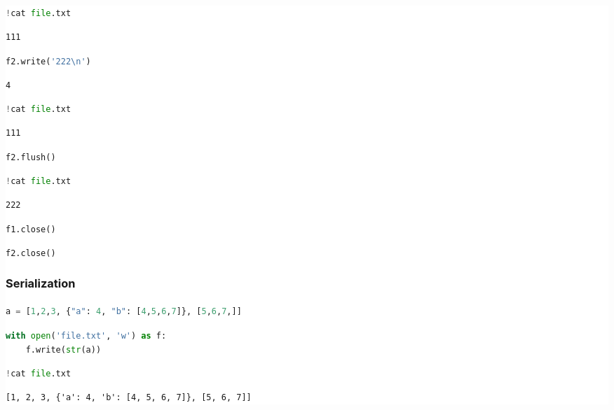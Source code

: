 ```python
!cat file.txt
```

    111



```python
f2.write('222\n')
```




    4




```python
!cat file.txt
```

    111



```python
f2.flush()
```


```python
!cat file.txt
```

    222



```python
f1.close()
```


```python
f2.close()
```

### Serialization


```python
a = [1,2,3, {"a": 4, "b": [4,5,6,7]}, [5,6,7,]]
```


```python
with open('file.txt', 'w') as f:
    f.write(str(a))
```


```python
!cat file.txt
```

    [1, 2, 3, {'a': 4, 'b': [4, 5, 6, 7]}, [5, 6, 7]]
